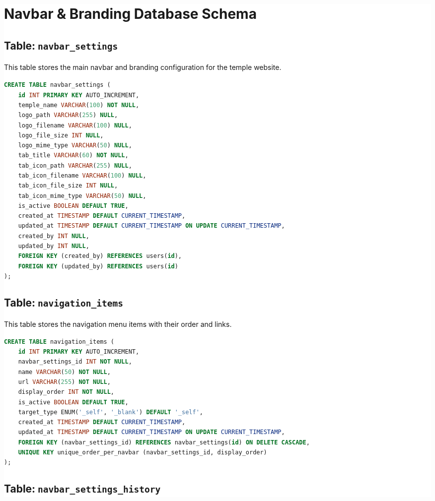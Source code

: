 # Navbar & Branding Database Schema

## Table: `navbar_settings`

This table stores the main navbar and branding configuration for the temple website.

```sql
CREATE TABLE navbar_settings (
    id INT PRIMARY KEY AUTO_INCREMENT,
    temple_name VARCHAR(100) NOT NULL,
    logo_path VARCHAR(255) NULL,
    logo_filename VARCHAR(100) NULL,
    logo_file_size INT NULL,
    logo_mime_type VARCHAR(50) NULL,
    tab_title VARCHAR(60) NOT NULL,
    tab_icon_path VARCHAR(255) NULL,
    tab_icon_filename VARCHAR(100) NULL,
    tab_icon_file_size INT NULL,
    tab_icon_mime_type VARCHAR(50) NULL,
    is_active BOOLEAN DEFAULT TRUE,
    created_at TIMESTAMP DEFAULT CURRENT_TIMESTAMP,
    updated_at TIMESTAMP DEFAULT CURRENT_TIMESTAMP ON UPDATE CURRENT_TIMESTAMP,
    created_by INT NULL,
    updated_by INT NULL,
    FOREIGN KEY (created_by) REFERENCES users(id),
    FOREIGN KEY (updated_by) REFERENCES users(id)
);
```

## Table: `navigation_items`

This table stores the navigation menu items with their order and links.

```sql
CREATE TABLE navigation_items (
    id INT PRIMARY KEY AUTO_INCREMENT,
    navbar_settings_id INT NOT NULL,
    name VARCHAR(50) NOT NULL,
    url VARCHAR(255) NOT NULL,
    display_order INT NOT NULL,
    is_active BOOLEAN DEFAULT TRUE,
    target_type ENUM('_self', '_blank') DEFAULT '_self',
    created_at TIMESTAMP DEFAULT CURRENT_TIMESTAMP,
    updated_at TIMESTAMP DEFAULT CURRENT_TIMESTAMP ON UPDATE CURRENT_TIMESTAMP,
    FOREIGN KEY (navbar_settings_id) REFERENCES navbar_settings(id) ON DELETE CASCADE,
    UNIQUE KEY unique_order_per_navbar (navbar_settings_id, display_order)
);
```

## Table: `navbar_settings_history`
